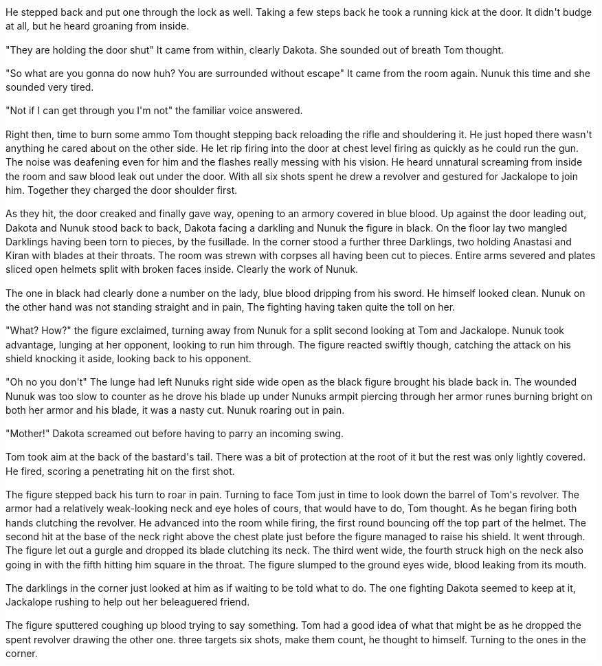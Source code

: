 He stepped back and put one through the lock as well. Taking a few steps back he took a running kick at the door. It didn't budge at all, but he heard groaning from inside.

"They are holding the door shut" It came from within, clearly Dakota. She sounded out of breath Tom thought.

"So what are you gonna do now huh? You are surrounded without escape" It came from the room again. Nunuk this time and she sounded very tired.

"Not if I can get through you I'm not" the familiar voice answered.

Right then, time to burn some ammo Tom thought stepping back reloading the rifle and shouldering it. He just hoped there wasn't anything he cared about on the other side. He let rip firing into the door at chest level firing as quickly as he could run the gun. The noise was deafening even for him and the flashes really messing with his vision. He heard unnatural screaming from inside the room and saw blood leak out under the door. With all six shots spent he drew a revolver and gestured for Jackalope to join him. Together they charged the door shoulder first.

As they hit, the door creaked and finally gave way, opening to an armory covered in blue blood. Up against the door leading out, Dakota and Nunuk stood back to back, Dakota facing a darkling and Nunuk the figure in black. On the floor lay two mangled Darklings having been torn to pieces, by the fusillade. In the corner stood a further three Darklings, two holding Anastasi and Kiran with blades at their throats. The room was strewn with corpses all having been cut to pieces. Entire arms severed and plates sliced open helmets split with broken faces inside. Clearly the work of Nunuk.

The one in black had clearly done a number on the lady, blue blood dripping from his sword. He himself looked clean. Nunuk on the other hand was not standing straight and in pain, The fighting having taken quite the toll on her.

"What? How?" the figure exclaimed, turning away from Nunuk for a split second looking at Tom and Jackalope. Nunuk took advantage, lunging at her opponent, looking to run him through. The figure reacted swiftly though, catching the attack on his shield knocking it aside, looking back to his opponent.

"Oh no you don't" The lunge had left Nunuks right side wide open as the black figure brought his blade back in. The wounded Nunuk was too slow to counter as he drove his blade up under Nunuks armpit piercing through her armor runes burning bright on both her armor and his blade, it was a nasty cut. Nunuk roaring out in pain.

"Mother!" Dakota screamed out before having to parry an incoming swing.

Tom took aim at the back of the bastard's tail. There was a bit of protection at the root of it but the rest was only lightly covered. He fired, scoring a penetrating hit on the first shot.

The figure stepped back his turn to roar in pain. Turning to face Tom just in time to look down the barrel of Tom's revolver. The armor had a relatively weak-looking neck and eye holes of cours, that would have to do, Tom thought. As he began firing both hands clutching the revolver. He advanced into the room while firing, the first round bouncing off the top part of the helmet. The second hit at the base of the neck right above the chest plate just before the figure managed to raise his shield. It went through. The figure let out a gurgle and dropped its blade clutching its neck. The third went wide, the fourth struck high on the neck also going in with the fifth hitting him square in the throat. The figure slumped to the ground eyes wide, blood leaking from its mouth.

The darklings in the corner just looked at him as if waiting to be told what to do. The one fighting Dakota seemed to keep at it, Jackalope rushing to help out her beleaguered friend.

The figure sputtered coughing up blood trying to say something. Tom had a good idea of what that might be as he dropped the spent revolver drawing the other one. three targets six shots, make them count, he thought to himself. Turning to the ones in the corner.
